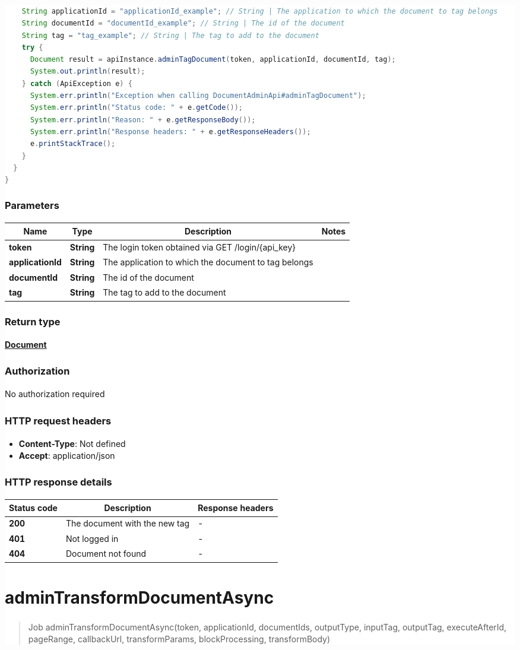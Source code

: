```java
    String applicationId = "applicationId_example"; // String | The application to which the document to tag belongs
    String documentId = "documentId_example"; // String | The id of the document
    String tag = "tag_example"; // String | The tag to add to the document
    try {
      Document result = apiInstance.adminTagDocument(token, applicationId, documentId, tag);
      System.out.println(result);
    } catch (ApiException e) {
      System.err.println("Exception when calling DocumentAdminApi#adminTagDocument");
      System.err.println("Status code: " + e.getCode());
      System.err.println("Reason: " + e.getResponseBody());
      System.err.println("Response headers: " + e.getResponseHeaders());
      e.printStackTrace();
    }
  }
}
```

### Parameters

Name | Type | Description  | Notes
------------- | ------------- | ------------- | -------------
 **token** | **String**| The login token obtained via GET /login/{api_key} |
 **applicationId** | **String**| The application to which the document to tag belongs |
 **documentId** | **String**| The id of the document |
 **tag** | **String**| The tag to add to the document |

### Return type

[**Document**](Document.md)

### Authorization

No authorization required

### HTTP request headers

 - **Content-Type**: Not defined
 - **Accept**: application/json

### HTTP response details
| Status code | Description | Response headers |
|-------------|-------------|------------------|
**200** | The document with the new tag |  -  |
**401** | Not logged in |  -  |
**404** | Document not found |  -  |

<a name="adminTransformDocumentAsync"></a>
# **adminTransformDocumentAsync**
> Job adminTransformDocumentAsync(token, applicationId, documentIds, outputType, inputTag, outputTag, executeAfterId, pageRange, callbackUrl, transformParams, blockProcessing, transformBody)
